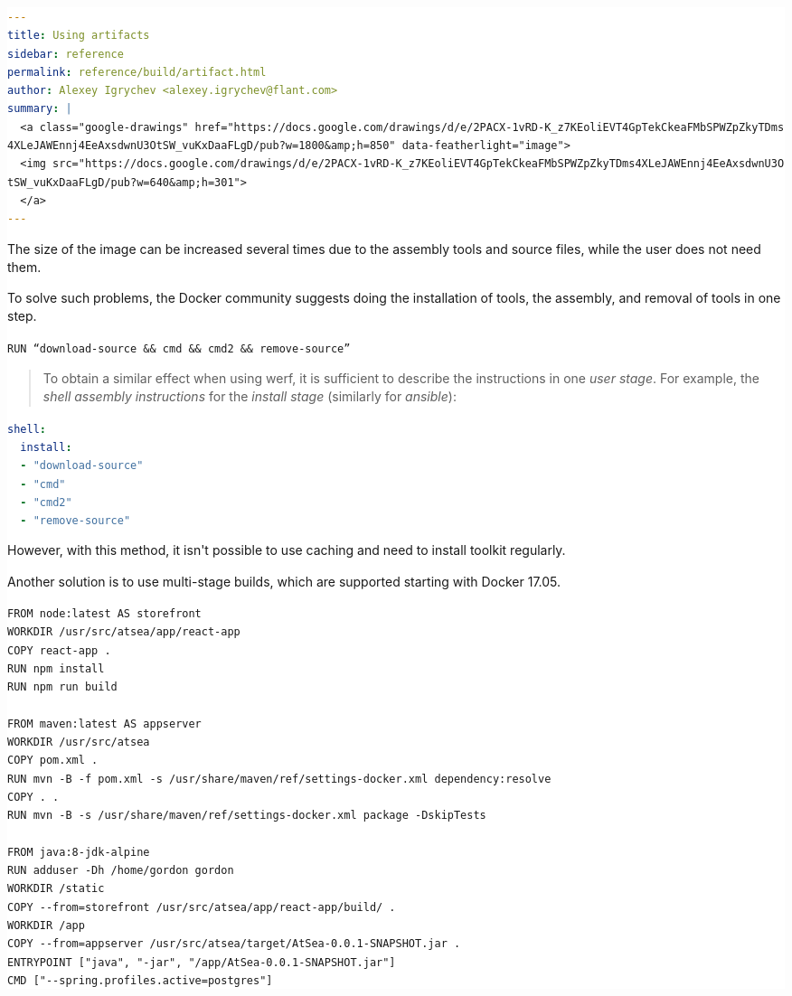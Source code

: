 ```yaml
---
title: Using artifacts
sidebar: reference
permalink: reference/build/artifact.html
author: Alexey Igrychev <alexey.igrychev@flant.com>
summary: |
  <a class="google-drawings" href="https://docs.google.com/drawings/d/e/2PACX-1vRD-K_z7KEoliEVT4GpTekCkeaFMbSPWZpZkyTDms4XLeJAWEnnj4EeAxsdwnU3OtSW_vuKxDaaFLgD/pub?w=1800&amp;h=850" data-featherlight="image">
  <img src="https://docs.google.com/drawings/d/e/2PACX-1vRD-K_z7KEoliEVT4GpTekCkeaFMbSPWZpZkyTDms4XLeJAWEnnj4EeAxsdwnU3OtSW_vuKxDaaFLgD/pub?w=640&amp;h=301">
  </a>
---
```


The size of the image can be increased several times due to the assembly tools and source files, while the user does not need them.

To solve such problems, the Docker community suggests doing the installation of tools, the assembly, and removal of tools in one step.

```
RUN “download-source && cmd && cmd2 && remove-source”
```

> To obtain a similar effect when using werf, it is sufficient to describe the instructions in one _user stage_. For example, the _shell assembly instructions_ for the _install stage_ (similarly for _ansible_):
```yaml
shell:
  install:
  - "download-source"
  - "cmd"
  - "cmd2"
  - "remove-source"
```

However, with this method, it isn't possible to use caching and need to install toolkit regularly.

Another solution is to use multi-stage builds, which are supported starting with Docker 17.05.

```
FROM node:latest AS storefront
WORKDIR /usr/src/atsea/app/react-app
COPY react-app .
RUN npm install
RUN npm run build

FROM maven:latest AS appserver
WORKDIR /usr/src/atsea
COPY pom.xml .
RUN mvn -B -f pom.xml -s /usr/share/maven/ref/settings-docker.xml dependency:resolve
COPY . .
RUN mvn -B -s /usr/share/maven/ref/settings-docker.xml package -DskipTests

FROM java:8-jdk-alpine
RUN adduser -Dh /home/gordon gordon
WORKDIR /static
COPY --from=storefront /usr/src/atsea/app/react-app/build/ .
WORKDIR /app
COPY --from=appserver /usr/src/atsea/target/AtSea-0.0.1-SNAPSHOT.jar .
ENTRYPOINT ["java", "-jar", "/app/AtSea-0.0.1-SNAPSHOT.jar"]
CMD ["--spring.profiles.active=postgres"]
```
